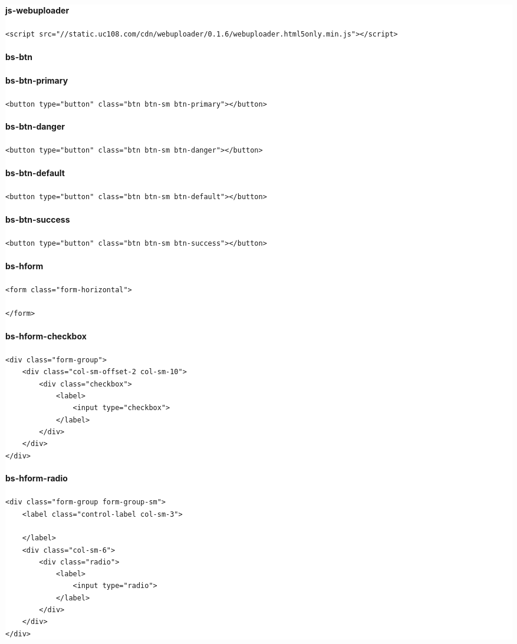 #### js-webuploader

```
<script src="//static.uc108.com/cdn/webuploader/0.1.6/webuploader.html5only.min.js"></script>
```

#### bs-btn

#### bs-btn-primary

```
<button type="button" class="btn btn-sm btn-primary"></button>
```

#### bs-btn-danger

```
<button type="button" class="btn btn-sm btn-danger"></button>
```

#### bs-btn-default

```
<button type="button" class="btn btn-sm btn-default"></button>
```

#### bs-btn-success

```
<button type="button" class="btn btn-sm btn-success"></button>
```

#### bs-hform

```
<form class="form-horizontal">

</form>
```

#### bs-hform-checkbox

```
<div class="form-group">
    <div class="col-sm-offset-2 col-sm-10">
        <div class="checkbox">
            <label>
                <input type="checkbox">
            </label>
        </div>
    </div>
</div>
```

#### bs-hform-radio

```
<div class="form-group form-group-sm">
    <label class="control-label col-sm-3">

    </label>
    <div class="col-sm-6">
        <div class="radio">
            <label>
                <input type="radio">
            </label>
        </div>
    </div>
</div>
```

